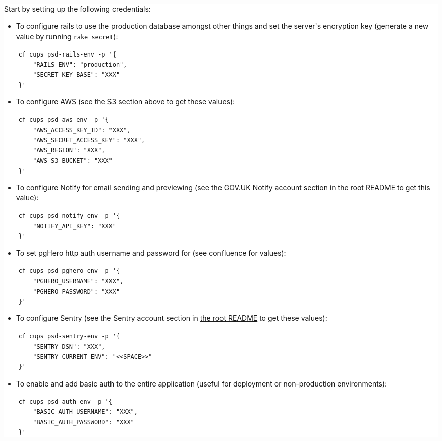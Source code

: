 Start by setting up the following credentials:

* To configure rails to use the production database amongst other things and set the server's encryption key (generate a new value by running `rake secret`):

```
    cf cups psd-rails-env -p '{
        "RAILS_ENV": "production",
        "SECRET_KEY_BASE": "XXX"
    }'
```

* To configure AWS (see the S3 section [above](#s3) to get these values):

```
    cf cups psd-aws-env -p '{
        "AWS_ACCESS_KEY_ID": "XXX",
        "AWS_SECRET_ACCESS_KEY": "XXX",
        "AWS_REGION": "XXX",
        "AWS_S3_BUCKET": "XXX"
    }'
```

* To configure Notify for email sending and previewing (see the GOV.UK Notify account section in [the root README](../README.md#gov.uk-notify) to get this value):

```
    cf cups psd-notify-env -p '{
        "NOTIFY_API_KEY": "XXX"
    }'
```

* To set pgHero http auth username and password for (see confluence for values):

```
    cf cups psd-pghero-env -p '{
        "PGHERO_USERNAME": "XXX",
        "PGHERO_PASSWORD": "XXX"
    }'
```

* To configure Sentry (see the Sentry account section in [the root README](../README.md#sentry) to get these values):

```
    cf cups psd-sentry-env -p '{
        "SENTRY_DSN": "XXX",
        "SENTRY_CURRENT_ENV": "<<SPACE>>"
    }'
```

* To enable and add basic auth to the entire application (useful for deployment or non-production environments):

```
    cf cups psd-auth-env -p '{
        "BASIC_AUTH_USERNAME": "XXX",
        "BASIC_AUTH_PASSWORD": "XXX"
    }'
```
